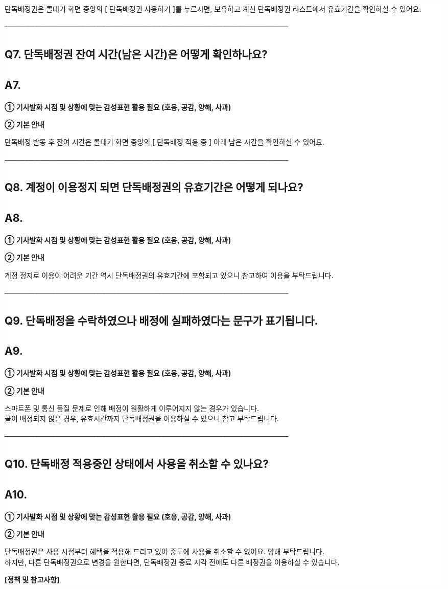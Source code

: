 단독배정권은 콜대기 화면 중앙의 [ 단독배정권 사용하기 ]를 누르시면, 보유하고 계신 단독배정권 리스트에서 유효기간을 확인하실 수 있어요.

────────────────────────────────────────────────────────

**Q7. 단독배정권 잔여 시간(남은 시간)은 어떻게 확인하나요?**
--------------------------------------

**A7.**
-------

**① 기사****발화 시점 및 상황에 맞는 감성표현 활용 필요 (호응, 공감, 양해, 사과)******

**② 기본 안내**

단독배정 발동 후 잔여 시간은 콜대기 화면 중앙의 [ 단독배정 적용 중 ] 아래 남은 시간을 확인하실 수 있어요.

────────────────────────────────────────────────────────

**Q8. 계정이 이용정지 되면 단독배정권의 유효기간은 어떻게 되나요?**
-----------------------------------------

**A8.**
-------

**① 기사****발화 시점 및 상황에 맞는 감성표현 활용 필요 (호응, 공감, 양해, 사과)******

**② 기본 안내**

계정 정지로 이용이 어려운 기간 역시 단독배정권의 유효기간에 포함되고 있으니 참고하여 이용을 부탁드립니다.

────────────────────────────────────────────────────────

**Q9. 단독배정을 수락하였으나 배정에 실패하였다는 문구가 표기됩니다.**
------------------------------------------

**A9.**
-------

**① 기사****발화 시점 및 상황에 맞는 감성표현 활용 필요 (호응, 공감, 양해, 사과)******

**② 기본 안내**

스마트폰 및 통신 품질 문제로 인해 배정이 원활하게 이루어지지 않는 경우가 있습니다.  
콜이 배정되지 않은 경우, 유효시간까지 단독배정권을 이용하실 수 있으니 참고 부탁드립니다.

────────────────────────────────────────────────────────

**Q10. 단독배정 적용중인 상태에서 사용을 취소할 수 있나요?**
--------------------------------------

**A10.**
--------

**① 기사****발화 시점 및 상황에 맞는 감성표현 활용 필요 (호응, 공감, 양해, 사과)******

**② 기본 안내**

단독배정권은 사용 시점부터 혜택을 적용해 드리고 있어 중도에 사용을 취소할 수 없어요. 양해 부탁드립니다.  
하지만, 다른 단독배정권으로 변경을 원한다면, 단독배정권 종료 시각 전에도 다른 배정권을 이용하실 수 있습니다.

**[정책 및 참고사항]**
